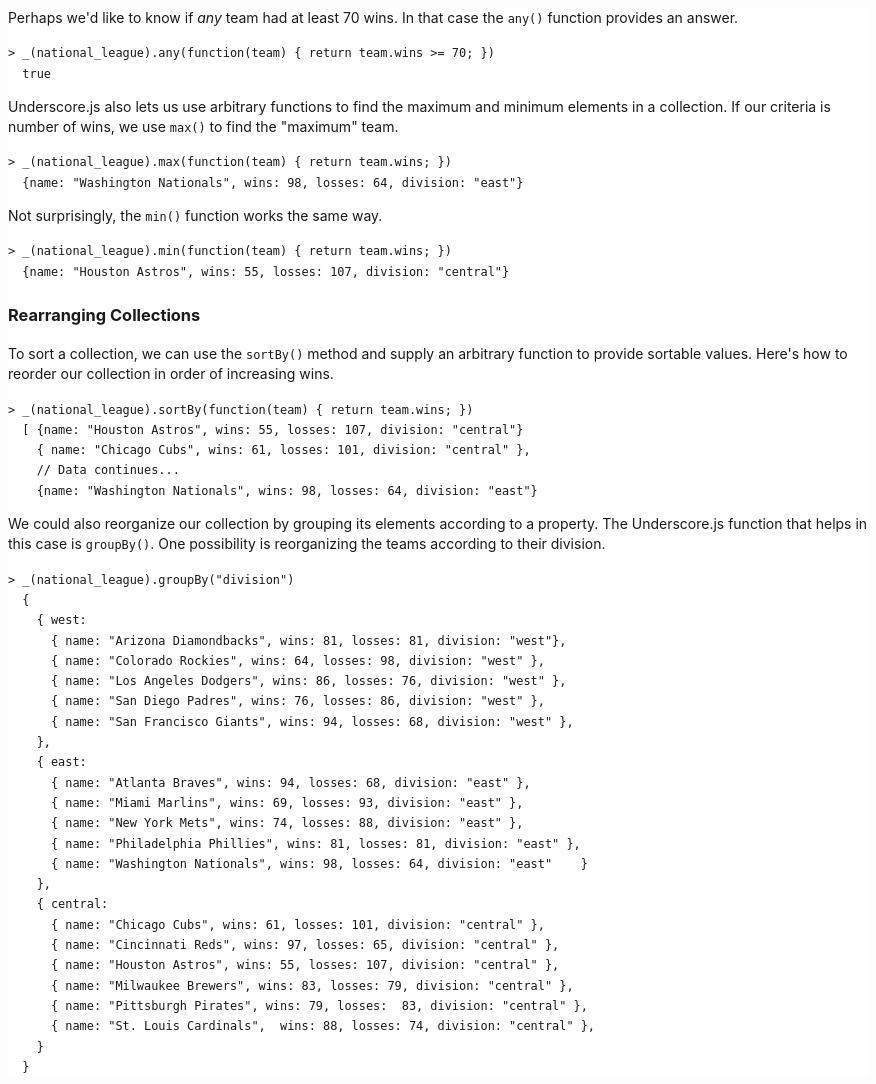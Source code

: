 Perhaps we'd like to know if _any_ team had at least 70 wins. In that case the `any()` function provides an answer.

``` {.javascript}
> _(national_league).any(function(team) { return team.wins >= 70; })
  true
```

Underscore.js also lets us use arbitrary functions to find the maximum and minimum elements in a collection. If our criteria is number of wins, we use `max()` to find the "maximum" team.

``` {.javascript}
> _(national_league).max(function(team) { return team.wins; })
  {name: "Washington Nationals", wins: 98, losses: 64, division: "east"}
```

Not surprisingly, the `min()` function works the same way.

``` {.javascript}
> _(national_league).min(function(team) { return team.wins; })
  {name: "Houston Astros", wins: 55, losses: 107, division: "central"}
```

### Rearranging Collections

To sort a collection, we can use the `sortBy()` method and supply an arbitrary function to provide sortable values. Here's how to reorder our collection in order of increasing wins.

``` {.javascript}
> _(national_league).sortBy(function(team) { return team.wins; })
  [ {name: "Houston Astros", wins: 55, losses: 107, division: "central"}
    { name: "Chicago Cubs", wins: 61, losses: 101, division: "central" },
    // Data continues...
    {name: "Washington Nationals", wins: 98, losses: 64, division: "east"}
```

We could also reorganize our collection by grouping its elements according to a property. The Underscore.js function that helps in this case is `groupBy()`. One possibility is reorganizing the teams according to their division.

``` {.javascript}
> _(national_league).groupBy("division")
  {
    { west: 
      { name: "Arizona Diamondbacks", wins: 81, losses: 81, division: "west"},
      { name: "Colorado Rockies", wins: 64, losses: 98, division: "west" },
      { name: "Los Angeles Dodgers", wins: 86, losses: 76, division: "west" },
      { name: "San Diego Padres", wins: 76, losses: 86, division: "west" },
      { name: "San Francisco Giants", wins: 94, losses: 68, division: "west" },
    },
    { east:
      { name: "Atlanta Braves", wins: 94, losses: 68, division: "east" },
      { name: "Miami Marlins", wins: 69, losses: 93, division: "east" },
      { name: "New York Mets", wins: 74, losses: 88, division: "east" },
      { name: "Philadelphia Phillies", wins: 81, losses: 81, division: "east" },
      { name: "Washington Nationals", wins: 98, losses: 64, division: "east"    }
    },
    { central:
      { name: "Chicago Cubs", wins: 61, losses: 101, division: "central" },
      { name: "Cincinnati Reds", wins: 97, losses: 65, division: "central" },
      { name: "Houston Astros", wins: 55, losses: 107, division: "central" },
      { name: "Milwaukee Brewers", wins: 83, losses: 79, division: "central" },
      { name: "Pittsburgh Pirates", wins: 79, losses:  83, division: "central" },
      { name: "St. Louis Cardinals",  wins: 88, losses: 74, division: "central" },
    }
  }
```
